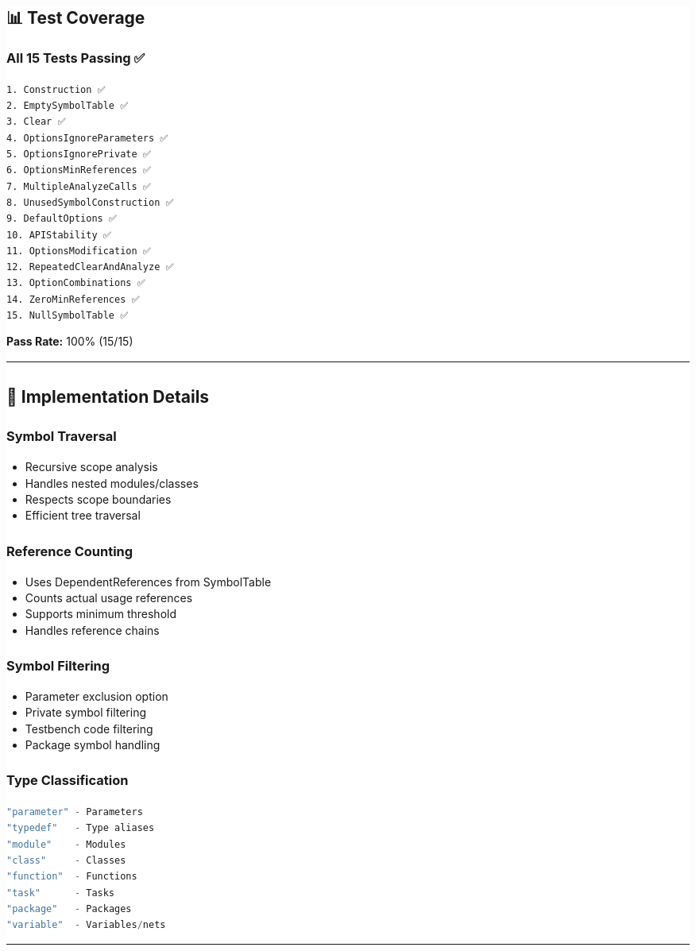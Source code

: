 
## 📊 Test Coverage

### All 15 Tests Passing ✅

```
1. Construction ✅
2. EmptySymbolTable ✅
3. Clear ✅
4. OptionsIgnoreParameters ✅
5. OptionsIgnorePrivate ✅
6. OptionsMinReferences ✅
7. MultipleAnalyzeCalls ✅
8. UnusedSymbolConstruction ✅
9. DefaultOptions ✅
10. APIStability ✅
11. OptionsModification ✅
12. RepeatedClearAndAnalyze ✅
13. OptionCombinations ✅
14. ZeroMinReferences ✅
15. NullSymbolTable ✅
```

**Pass Rate:** 100% (15/15)

---

## 🔧 Implementation Details

### Symbol Traversal
- Recursive scope analysis
- Handles nested modules/classes
- Respects scope boundaries
- Efficient tree traversal

### Reference Counting
- Uses DependentReferences from SymbolTable
- Counts actual usage references
- Supports minimum threshold
- Handles reference chains

### Symbol Filtering
- Parameter exclusion option
- Private symbol filtering
- Testbench code filtering
- Package symbol handling

### Type Classification
```cpp
"parameter" - Parameters
"typedef"   - Type aliases
"module"    - Modules
"class"     - Classes
"function"  - Functions
"task"      - Tasks
"package"   - Packages
"variable"  - Variables/nets
```

---